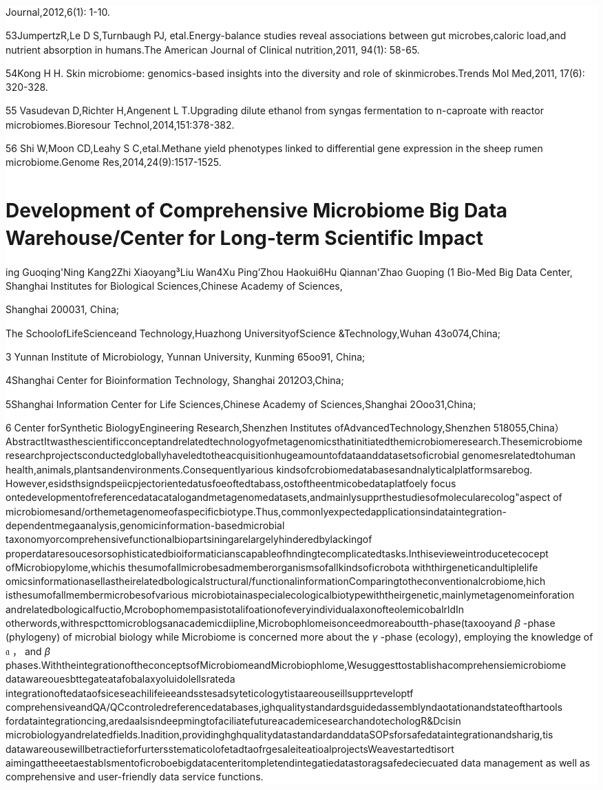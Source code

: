 Journal,2012,6(1): 1-10.

53JumpertzR,Le D S,Turnbaugh PJ, etal.Energy-balance studies reveal associations between gut microbes,caloric load,and nutrient absorption in humans.The American Journal of Clinical nutrition,2011, 94(1): 58-65.

54Kong H H. Skin microbiome: genomics-based insights into the diversity and role of skinmicrobes.Trends Mol Med,2011, 17(6): 320-328.

55 Vasudevan D,Richter H,Angenent L T.Upgrading dilute ethanol from syngas fermentation to n-caproate with reactor microbiomes.Bioresour Technol,2014,151:378-382.

56 Shi W,Moon CD,Leahy S C,etal.Methane yield phenotypes linked to differential gene expression in the sheep rumen microbiome.Genome Res,2014,24(9):1517-1525.

# Development of Comprehensive Microbiome Big Data Warehouse/Center for Long-term Scientific Impact

ing Guoqing'Ning Kang2Zhi Xiaoyang³Liu Wan4Xu Ping’Zhou Haokui6Hu Qiannan'Zhao Guoping (1 Bio-Med Big Data Center, Shanghai Institutes for Biological Sciences,Chinese Academy of Sciences,

Shanghai 200031, China;

The SchoolofLifeScienceand Technology,Huazhong UniversityofScience &Technology,Wuhan 43o074,China;

3 Yunnan Institute of Microbiology, Yunnan University, Kunming 65oo91, China;

4Shanghai Center for Bioinformation Technology, Shanghai 2012O3,China;

5Shanghai Information Center for Life Sciences,Chinese Academy of Sciences,Shanghai 2Ooo31,China;

6 Center forSynthetic BiologyEngineering Research,Shenzhen Institutes ofAdvancedTechnology,Shenzhen 518055,China） AbstractItwasthescientificconceptandrelatedtechnologyofmetagenomicsthatinitiatedthemicrobiomeresearch.Thesemicrobiome researchprojectsconductedgloballyhaveledtotheacquisitionhugeamountofdataanddatasetsoficrobial genomesrelatedtohuman health,animals,plantsandenvironments.Consequentlyarious kindsofcrobiomedatabasesandnalyticalplatformsarebog. However,esidsthsigndspeiicpjectorientedatusfoeoftedtabass,ostoftheentmicobedataplatfoely focus ontedevelopmentofreferencedatacatalogandmetagenomedatasets,andmainlysupprthestudiesofmolecularecolog"aspect of microbiomesand/orthemetagenomeofaspecificbiotype.Thus,commonlyexpectedapplicationsindataintegration-dependentmegaanalysis,genomicinformation-basedmicrobial taxonomyorcomprehensivefunctionalbiopartsiningarelargelyhinderedbylackingof properdataresoucesorsophisticatedbioiformaticianscapableofhndingtecomplicatedtasks.Inthisevieweintroducetecocept ofMicrobiopylome,whichis thesumofallmicrobesadmemberorganismsofallkindsoficrobota withthirgeneticandultiplelife omicsinformationasellastheirelatedbologicalstructural/functionalinformationComparingtotheconventionalcrobiome,hich isthesumofallmembermicrobesofvarious microbiotainaspecialecologicalbiotypewiththeirgenetic,mainlymetagenomeinforation andrelatedbologicalfuctio,McrobophomempasistotalifoationofeveryindividualaxonofteolemicobalrldIn otherwords,withrespcttomicroblogsanacademicdiipline,Microbophlomeisonceedmoreaboutth-phase(taxooyand $\beta$ -phase (phylogeny) of microbial biology while Microbiome is concerned more about the $\gamma$ -phase (ecology), employing the knowledge of $\mathfrak { a }$ ， and $\beta$ phases.WiththeintegrationoftheconceptsofMicrobiomeandMicrobiophlome,Wesuggesttostablishacomprehensiemicrobiome datawareouesbttegateatafobalaxyoluidolellsrateda integrationoftedataofsiceseachilifeieeandsstesadsyteticologytistaareouseillsupprteveloptf comprehensiveandQA/QCcontroledreferencedatabases,ighqualitystandardsguidedassemblyndaotationandstateofthartools fordataintegrationcing,aredaalsisndeepmingtofaciliatefutureacademicesearchandotechologR&Dcisin microbiologyandrelatedfields.Inadition,providinghghqualitydatastandardanddataSOPsforsafedataintegrationandsharig,tis datawareousewillbetractieforfurtersstematicolofetadtaofrgesaleiteatioalprojectsWeavestartedtisort aimingattheeetaestablsmentoficroboebigdatacenteritompletendintegatiedatastoragsafedeciecuated data management as well as comprehensive and user-friendly data service functions.
